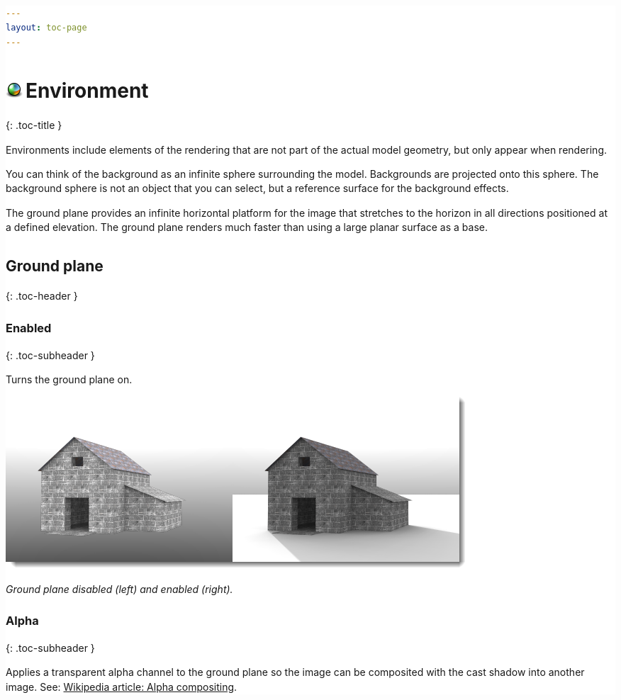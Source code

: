 ```yaml
---
layout: toc-page
---
```



# <img src="../Image/icon-environment.png"/>Environment
{: .toc-title }

Environments include elements of the rendering that are not part of the actual model geometry, but only appear when rendering.

You can think of the background as an infinite sphere surrounding the model. Backgrounds are projected onto this sphere. The background sphere is not an object that you can select, but a reference surface for the background effects.

The ground plane provides an infinite horizontal platform for the image that stretches to the horizon in all directions positioned at a defined elevation. The ground plane renders much faster than using a large planar surface as a base.


## Ground plane
{: .toc-header }


### Enabled
{: .toc-subheader }

Turns the ground plane on.

<img src="GroundPlane-002a.png"/>


 *Ground plane disabled (left) and enabled (right).* 

### Alpha
{: .toc-subheader }

Applies a transparent alpha channel to the ground plane so the image can be composited with the cast shadow into another image. See: [Wikipedia article: Alpha compositing](http://en.wikipedia.org/wiki/Alpha_compositing).
